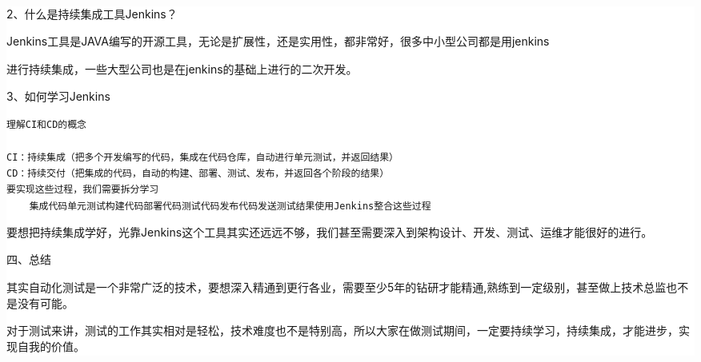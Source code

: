 
2、什么是持续集成工具Jenkins？

Jenkins工具是JAVA编写的开源工具，无论是扩展性，还是实用性，都非常好，很多中小型公司都是用jenkins

进行持续集成，一些大型公司也是在jenkins的基础上进行的二次开发。

3、如何学习Jenkins

    理解CI和CD的概念

    CI：持续集成（把多个开发编写的代码，集成在代码仓库，自动进行单元测试，并返回结果）
    CD：持续交付（把集成的代码，自动的构建、部署、测试、发布，并返回各个阶段的结果）
    要实现这些过程，我们需要拆分学习
        集成代码单元测试构建代码部署代码测试代码发布代码发送测试结果使用Jenkins整合这些过程

要想把持续集成学好，光靠Jenkins这个工具其实还远远不够，我们甚至需要深入到架构设计、开发、测试、运维才能很好的进行。


四、总结

其实自动化测试是一个非常广泛的技术，要想深入精通到更行各业，需要至少5年的钻研才能精通,熟练到一定级别，甚至做上技术总监也不是没有可能。

对于测试来讲，测试的工作其实相对是轻松，技术难度也不是特别高，所以大家在做测试期间，一定要持续学习，持续集成，才能进步，实现自我的价值。


